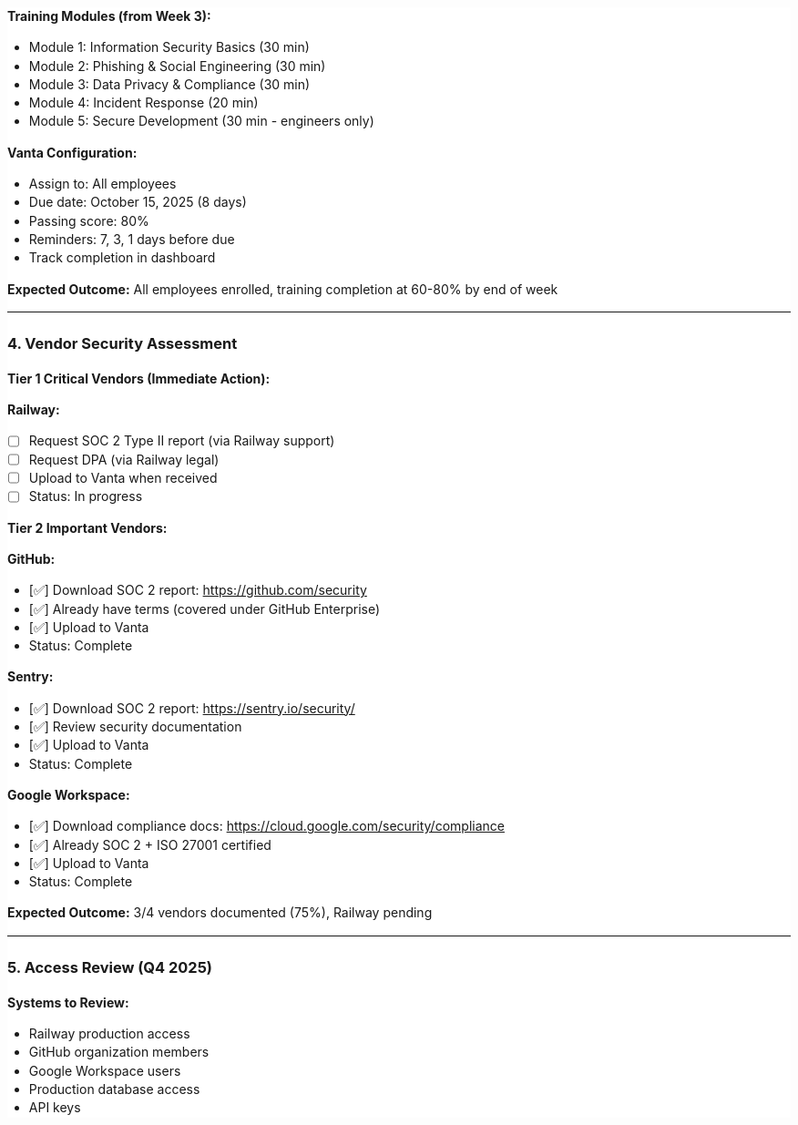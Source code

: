 **Training Modules (from Week 3):**
- Module 1: Information Security Basics (30 min)
- Module 2: Phishing & Social Engineering (30 min)
- Module 3: Data Privacy & Compliance (30 min)
- Module 4: Incident Response (20 min)
- Module 5: Secure Development (30 min - engineers only)

**Vanta Configuration:**
- Assign to: All employees
- Due date: October 15, 2025 (8 days)
- Passing score: 80%
- Reminders: 7, 3, 1 days before due
- Track completion in dashboard

**Expected Outcome:** All employees enrolled, training completion at 60-80% by end of week

---

### 4. Vendor Security Assessment

**Tier 1 Critical Vendors (Immediate Action):**

**Railway:**
- [ ] Request SOC 2 Type II report (via Railway support)
- [ ] Request DPA (via Railway legal)
- [ ] Upload to Vanta when received
- [ ] Status: In progress

**Tier 2 Important Vendors:**

**GitHub:**
- [✅] Download SOC 2 report: https://github.com/security
- [✅] Already have terms (covered under GitHub Enterprise)
- [✅] Upload to Vanta
- Status: Complete

**Sentry:**
- [✅] Download SOC 2 report: https://sentry.io/security/
- [✅] Review security documentation
- [✅] Upload to Vanta
- Status: Complete

**Google Workspace:**
- [✅] Download compliance docs: https://cloud.google.com/security/compliance
- [✅] Already SOC 2 + ISO 27001 certified
- [✅] Upload to Vanta
- Status: Complete

**Expected Outcome:** 3/4 vendors documented (75%), Railway pending

---

### 5. Access Review (Q4 2025)

**Systems to Review:**
- Railway production access
- GitHub organization members
- Google Workspace users
- Production database access
- API keys
